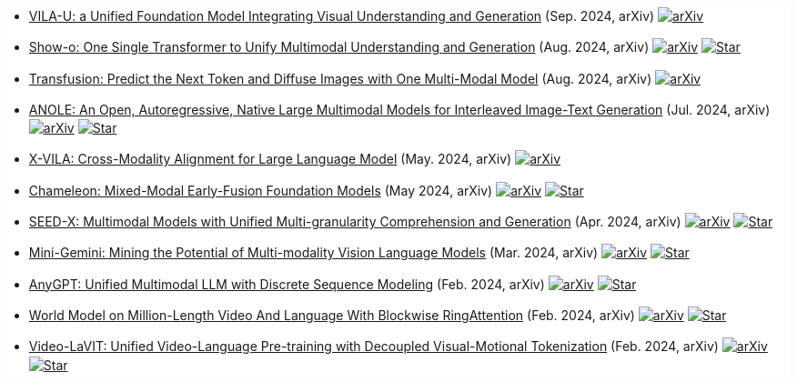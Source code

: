 + [VILA-U: a Unified Foundation Model Integrating Visual Understanding and Generation](https://arxiv.org/abs/2409.04429) (Sep. 2024, arXiv)
  [![arXiv](https://img.shields.io/badge/arXiv-b31b1b.svg)](https://arxiv.org/abs/2409.04429)

+ [Show-o: One Single Transformer to Unify Multimodal Understanding and Generation](https://arxiv.org/abs/2408.12528) (Aug. 2024, arXiv)
  [![arXiv](https://img.shields.io/badge/arXiv-b31b1b.svg)](https://arxiv.org/abs/2408.12528)
  [![Star](https://img.shields.io/github/stars/showlab/Show-o.svg?style=social&label=Star)](https://github.com/showlab/Show-o)

+ [Transfusion: Predict the Next Token and Diffuse Images with One Multi-Modal Model](https://www.arxiv.org/abs/2408.11039) (Aug. 2024, arXiv)
  [![arXiv](https://img.shields.io/badge/arXiv-b31b1b.svg)](https://www.arxiv.org/abs/2408.11039)

+ [ANOLE: An Open, Autoregressive, Native Large Multimodal Models for Interleaved Image-Text Generation](https://arxiv.org/abs/2407.06135) (Jul. 2024, arXiv)
  [![arXiv](https://img.shields.io/badge/arXiv-b31b1b.svg)](https://arxiv.org/abs/2407.06135)
  [![Star](https://img.shields.io/github/stars/GAIR-NLP/anole.svg?style=social&label=Star)](https://github.com/GAIR-NLP/anole)

+ [X-VILA: Cross-Modality Alignment for Large Language Model](https://arxiv.org/abs/2405.19335) (May. 2024, arXiv)
  [![arXiv](https://img.shields.io/badge/arXiv-b31b1b.svg)](https://arxiv.org/abs/2405.19335)

+ [Chameleon: Mixed-Modal Early-Fusion Foundation Models](https://arxiv.org/abs/2405.09818) (May 2024, arXiv)
  [![arXiv](https://img.shields.io/badge/arXiv-b31b1b.svg)](https://arxiv.org/abs/2405.09818)
  [![Star](https://img.shields.io/github/stars/facebookresearch/chameleon.svg?style=social&label=Star)](https://github.com/facebookresearch/chameleon)

+ [SEED-X: Multimodal Models with Unified Multi-granularity Comprehension and Generation](https://arxiv.org/abs/2404.14396) (Apr. 2024, arXiv)
  [![arXiv](https://img.shields.io/badge/arXiv-b31b1b.svg)](https://arxiv.org/abs/2404.14396)
  [![Star](https://img.shields.io/github/stars/AILab-CVC/SEED-X.svg?style=social&label=Star)](https://github.com/AILab-CVC/SEED-X)

+ [Mini-Gemini: Mining the Potential of Multi-modality Vision Language Models](https://arxiv.org/abs/2403.18814) (Mar. 2024, arXiv)
  [![arXiv](https://img.shields.io/badge/arXiv-b31b1b.svg)](https://arxiv.org/abs/2403.18814)
  [![Star](https://img.shields.io/github/stars/dvlab-research/MGM.svg?style=social&label=Star)](https://github.com/dvlab-research/MGM)

+ [AnyGPT: Unified Multimodal LLM with Discrete Sequence Modeling](https://arxiv.org/abs/2402.12226) (Feb. 2024, arXiv)
  [![arXiv](https://img.shields.io/badge/arXiv-b31b1b.svg)](https://arxiv.org/abs/2402.12226)
  [![Star](https://img.shields.io/github/stars/OpenMOSS/AnyGPT.svg?style=social&label=Star)](https://github.com/OpenMOSS/AnyGPT)

+ [World Model on Million-Length Video And Language With Blockwise RingAttention](https://arxiv.org/abs/2402.08268) (Feb. 2024, arXiv)
  [![arXiv](https://img.shields.io/badge/arXiv-b31b1b.svg)](https://arxiv.org/abs/2402.08268)
  [![Star](https://img.shields.io/github/stars/LargeWorldModel/LWM.svg?style=social&label=Star)](https://github.com/LargeWorldModel/LWM)

+ [Video-LaVIT: Unified Video-Language Pre-training with Decoupled Visual-Motional Tokenization](https://arxiv.org/abs/2402.03161) (Feb. 2024, arXiv)
  [![arXiv](https://img.shields.io/badge/arXiv-b31b1b.svg)](https://arxiv.org/abs/2402.03161)
  [![Star](https://img.shields.io/github/stars/jy0205/LaVIT.svg?style=social&label=Star)](https://github.com/jy0205/LaVIT)
